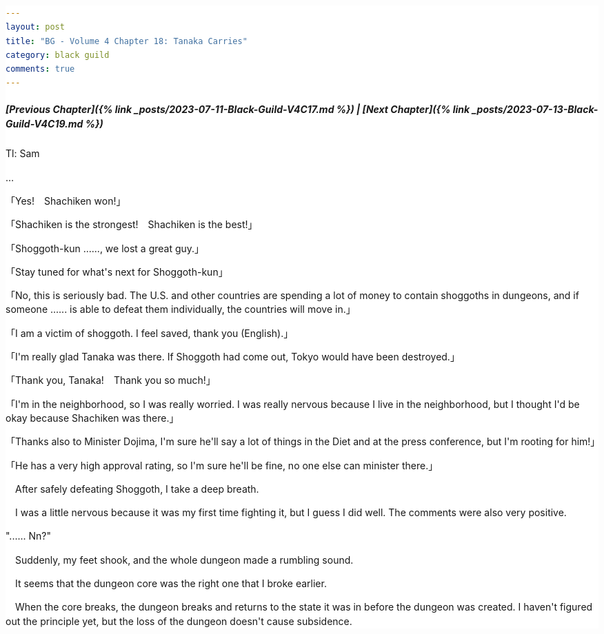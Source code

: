 ```yaml
---
layout: post
title: "BG - Volume 4 Chapter 18: Tanaka Carries"
category: black guild
comments: true
---
```


##### [Previous Chapter]({% link _posts/2023-07-11-Black-Guild-V4C17.md %}) \| [Next Chapter]({% link _posts/2023-07-13-Black-Guild-V4C19.md %})



Tl: Sam

…


「Yes!　Shachiken won!」

「Shachiken is the strongest!　Shachiken is the best!」

「Shoggoth-kun ......, we lost a great guy.」

「Stay tuned for what's next for Shoggoth-kun」

「No, this is seriously bad. The U.S. and other countries are spending a lot of money to contain shoggoths in dungeons, and if someone ...... is able to defeat them individually, the countries will move in.」
   
「I am a victim of shoggoth. I feel saved, thank you (English).」

「I'm really glad Tanaka was there. If Shoggoth had come out, Tokyo would have been destroyed.」

「Thank you, Tanaka!　Thank you so much!」

「I'm in the neighborhood, so I was really worried. I was really nervous because I live in the neighborhood, but I thought I'd be okay because Shachiken was there.」

「Thanks also to Minister Dojima, I'm sure he'll say a lot of things in the Diet and at the press conference, but I'm rooting for him!」

「He has a very high approval rating, so I'm sure he'll be fine, no one else can minister there.」


　After safely defeating Shoggoth, I take a deep breath.

　I was a little nervous because it was my first time fighting it, but I guess I did well. The comments were also very positive.


"...... Nn?"


　Suddenly, my feet shook, and the whole dungeon made a rumbling sound.

　It seems that the dungeon core was the right one that I broke earlier.


　When the core breaks, the dungeon breaks and returns to the state it was in before the dungeon was created. I haven't figured out the principle yet, but the loss of the dungeon doesn't cause subsidence.
